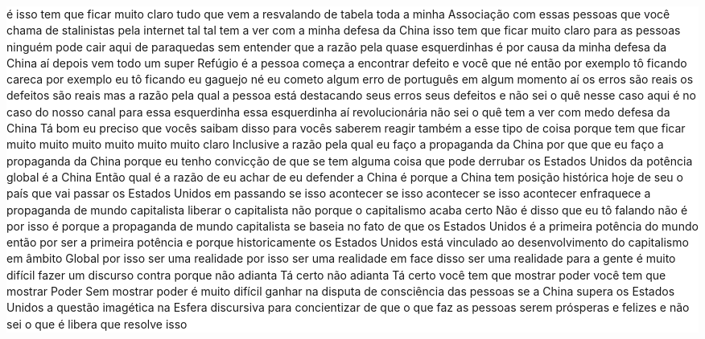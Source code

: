 é isso tem que ficar muito claro tudo
que vem a resvalando de tabela toda a
minha Associação com essas pessoas que
você chama de stalinistas pela internet
tal tal tem a ver com a minha defesa da
China isso tem que ficar muito claro
para as pessoas ninguém pode cair aqui
de paraquedas sem entender que a razão
pela quase esquerdinhas é por causa da
minha defesa da China aí depois vem todo
um super Refúgio é a pessoa começa a
encontrar defeito e você que né então
por exemplo tô ficando careca por
exemplo eu tô ficando eu gaguejo né eu
cometo algum erro de português em algum
momento aí os erros são reais os
defeitos são reais mas a razão pela qual
a pessoa está destacando seus erros seus
defeitos e não sei o quê nesse caso aqui
é no caso do nosso canal para essa
esquerdinha essa esquerdinha aí
revolucionária não sei o quê tem a ver
com medo defesa da China Tá bom eu
preciso que vocês saibam disso para
vocês saberem reagir também a esse tipo
de coisa porque tem que ficar muito
muito muito muito muito muito claro
Inclusive a razão pela qual eu faço a
propaganda da China por que que eu faço
a propaganda da China porque eu tenho
convicção de que se tem alguma coisa que
pode derrubar os Estados Unidos da
potência global é a China Então qual é a
razão de eu achar de eu defender a China
é porque a China tem
posição histórica hoje de seu o país que
vai passar os Estados Unidos em passando
se isso acontecer se isso acontecer se
isso acontecer
enfraquece a propaganda de mundo
capitalista liberar o capitalista não
porque o capitalismo acaba certo Não é
disso que eu tô falando não é por isso é
porque a propaganda de mundo capitalista
se baseia no fato de que os Estados
Unidos é a primeira potência do mundo
então por ser a primeira potência e
porque historicamente os Estados Unidos
está vinculado ao desenvolvimento do
capitalismo em âmbito Global por isso
ser uma realidade por isso ser uma
realidade em face disso ser uma
realidade para a gente é muito difícil
fazer um discurso contra porque não
adianta Tá certo não adianta Tá certo
você tem que mostrar poder você tem que
mostrar Poder Sem mostrar poder é muito
difícil ganhar na disputa de consciência
das pessoas se a China supera os Estados
Unidos
a questão imagética na Esfera discursiva
para concientizar de que o que faz as
pessoas serem prósperas e felizes e não
sei o que é libera que resolve isso